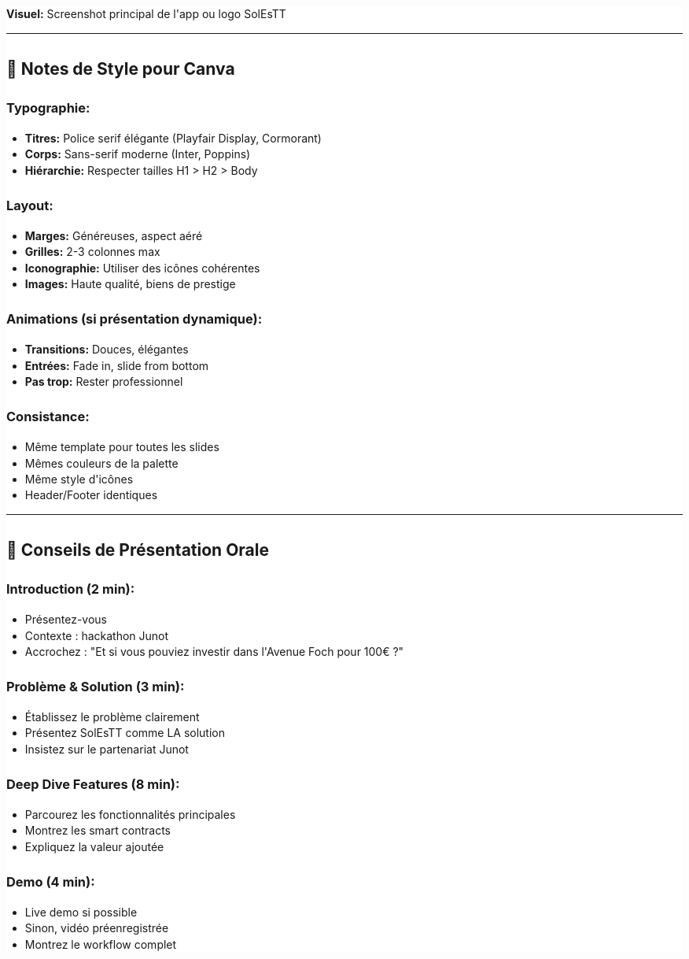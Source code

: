 **Visuel:** Screenshot principal de l'app ou logo SolEsTT

---

## 📝 Notes de Style pour Canva

### Typographie:
- **Titres:** Police serif élégante (Playfair Display, Cormorant)
- **Corps:** Sans-serif moderne (Inter, Poppins)
- **Hiérarchie:** Respecter tailles H1 > H2 > Body

### Layout:
- **Marges:** Généreuses, aspect aéré
- **Grilles:** 2-3 colonnes max
- **Iconographie:** Utiliser des icônes cohérentes
- **Images:** Haute qualité, biens de prestige

### Animations (si présentation dynamique):
- **Transitions:** Douces, élégantes
- **Entrées:** Fade in, slide from bottom
- **Pas trop:** Rester professionnel

### Consistance:
- Même template pour toutes les slides
- Mêmes couleurs de la palette
- Même style d'icônes
- Header/Footer identiques

---

## 🎯 Conseils de Présentation Orale

### Introduction (2 min):
- Présentez-vous
- Contexte : hackathon Junot
- Accrochez : "Et si vous pouviez investir dans l'Avenue Foch pour 100€ ?"

### Problème & Solution (3 min):
- Établissez le problème clairement
- Présentez SolEsTT comme LA solution
- Insistez sur le partenariat Junot

### Deep Dive Features (8 min):
- Parcourez les fonctionnalités principales
- Montrez les smart contracts
- Expliquez la valeur ajoutée

### Demo (4 min):
- Live demo si possible
- Sinon, vidéo préenregistrée
- Montrez le workflow complet
